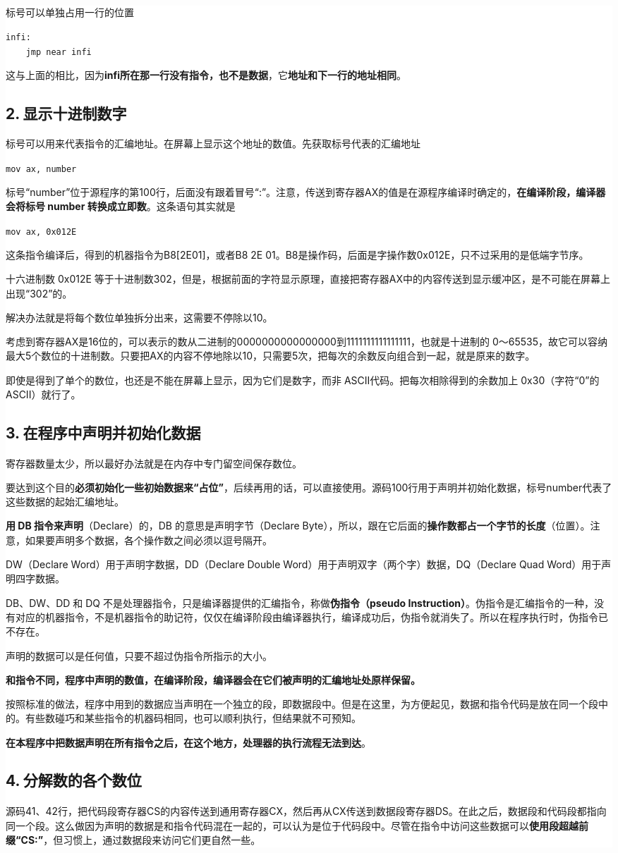 标号可以单独占用一行的位置

```
infi:
    jmp near infi
```

这与上面的相比，因为**infi所在那一行没有指令，也不是数据**，它**地址和下一行的地址相同**。

## 2. 显示十进制数字

标号可以用来代表指令的汇编地址。在屏幕上显示这个地址的数值。先获取标号代表的汇编地址

```
mov ax, number
```

标号“number”位于源程序的第100行，后面没有跟着冒号“:”。注意，传送到寄存器AX的值是在源程序编译时确定的，**在编译阶段，编译器会将标号 number 转换成立即数**。这条语句其实就是

```
mov ax, 0x012E
```

这条指令编译后，得到的机器指令为B8[2E01]，或者B8 2E 01。B8是操作码，后面是字操作数0x012E，只不过采用的是低端字节序。

十六进制数 0x012E 等于十进制数302，但是，根据前面的字符显示原理，直接把寄存器AX中的内容传送到显示缓冲区，是不可能在屏幕上出现“302”的。

解决办法就是将每个数位单独拆分出来，这需要不停除以10。

考虑到寄存器AX是16位的，可以表示的数从二进制的0000000000000000到1111111111111111，也就是十进制的 0～65535，故它可以容纳最大5个数位的十进制数。只要把AX的内容不停地除以10，只需要5次，把每次的余数反向组合到一起，就是原来的数字。

即使是得到了单个的数位，也还是不能在屏幕上显示，因为它们是数字，而非 ASCII代码。把每次相除得到的余数加上 0x30（字符“0”的ASCII）就行了。

## 3. 在程序中声明并初始化数据

寄存器数量太少，所以最好办法就是在内存中专门留空间保存数位。

要达到这个目的**必须初始化一些初始数据来“占位”**，后续再用的话，可以直接使用。源码100行用于声明并初始化数据，标号number代表了这些数据的起始汇编地址。

**用 DB 指令来声明**（Declare）的，DB 的意思是声明字节（Declare Byte），所以，跟在它后面的**操作数都占一个字节的长度**（位置）。注意，如果要声明多个数据，各个操作数之间必须以逗号隔开。

DW（Declare Word）用于声明字数据，DD（Declare Double Word）用于声明双字（两个字）数据，DQ（Declare Quad Word）用于声明四字数据。

DB、DW、DD 和 DQ 不是处理器指令，只是编译器提供的汇编指令，称做**伪指令（pseudo Instruction）**。伪指令是汇编指令的一种，没有对应的机器指令，不是机器指令的助记符，仅仅在编译阶段由编译器执行，编译成功后，伪指令就消失了。所以在程序执行时，伪指令已不存在。

声明的数据可以是任何值，只要不超过伪指令所指示的大小。

**和指令不同，程序中声明的数值，在编译阶段，编译器会在它们被声明的汇编地址处原样保留。**

按照标准的做法，程序中用到的数据应当声明在一个独立的段，即数据段中。但是在这里，为方便起见，数据和指令代码是放在同一个段中的。有些数碰巧和某些指令的机器码相同，也可以顺利执行，但结果就不可预知。

**在本程序中把数据声明在所有指令之后，在这个地方，处理器的执行流程无法到达**。

## 4. 分解数的各个数位

源码41、42行，把代码段寄存器CS的内容传送到通用寄存器CX，然后再从CX传送到数据段寄存器DS。在此之后，数据段和代码段都指向同一个段。这么做因为声明的数据是和指令代码混在一起的，可以认为是位于代码段中。尽管在指令中访问这些数据可以**使用段超越前缀“CS:”**，但习惯上，通过数据段来访问它们更自然一些。
